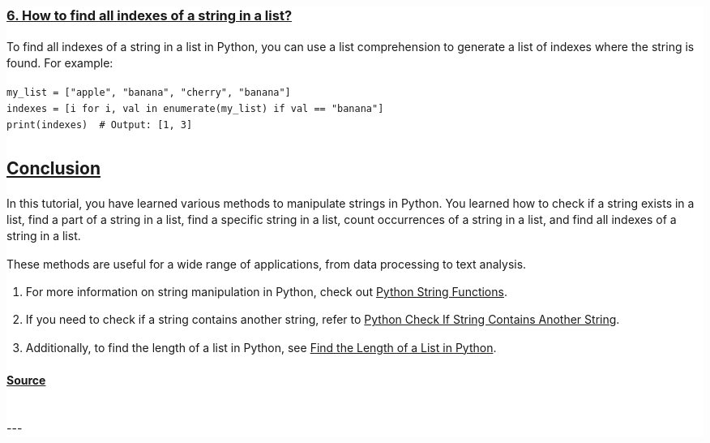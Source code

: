 ### [6\. How to find all indexes of a string in a list?](#6-how-to-find-all-indexes-of-a-string-in-a-list)[](#6-how-to-find-all-indexes-of-a-string-in-a-list)

To find all indexes of a string in a list in Python, you can use a list comprehension to generate a list of indexes where the string is found. For example:

```
my_list = ["apple", "banana", "cherry", "banana"]
indexes = [i for i, val in enumerate(my_list) if val == "banana"]
print(indexes)  # Output: [1, 3]
```

[Conclusion](#conclusion)[](#conclusion)
----------------------------------------

In this tutorial, you have learned various methods to manipulate strings in Python. You learned how to check if a string exists in a list, find a part of a string in a list, find a specific string in a list, count occurrences of a string in a list, and find all indexes of a string in a list.

These methods are useful for a wide range of applications, from data processing to text analysis.

1.  For more information on string manipulation in Python, check out [Python String Functions](/community/tutorials/python-string-functions).
    
2.  If you need to check if a string contains another string, refer to [Python Check If String Contains Another String](/community/tutorials/python-check-if-string-contains-another-string).
    
3.  Additionally, to find the length of a list in Python, see [Find the Length of a List in Python](/community/tutorials/find-the-length-of-a-list-in-python).

#### [Source](https://www.digitalocean.com/community/tutorials/python-find-string-in-list)

<br/>
---
